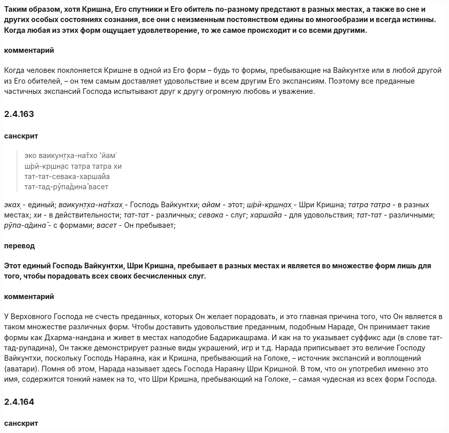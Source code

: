 **Таким образом, хотя Кришна, Его спутники и Его обитель по-разному предстают в разных местах, а также во сне и других особых состояниях сознания, все они с неизменным постоянством едины во многообразии и всегда истинны. Когда любая из этих форм ощущает удовлетворение, то же самое происходит и со всеми другими.**

#### комментарий

Когда человек поклоняется Кришне в одной из Его форм – будь то формы, пребывающие на Вайкунтхе или в любой другой из Его обителей, – он тем самым доставляет удовольствие и всем другим Его экспансиям. Поэтому все преданные частичных экспансий Господа испытывают друг к другу огромную любовь и уважение.

### 2.4.163

#### санскрит

> эко ваикун̣т̣ха-на̄тхо 'йам̇<br/>
> ш́рӣ-кр̣шн̣ас татра татра хи<br/>
> тат-тат-севака-харша̄йа<br/>
> тат-тад-рӯпа̄дина̄ васет

_эках̣_ - единый;
_ваикун̣т̣ха-на̄тхах̣_ - Господь Вайкунтхи;
_айам_ - этот;
_ш́рӣ-кр̣шн̣ах̣_ - Шри Кришна;
_татра татра_ - в разных местах;
_хи_ - в действительности;
_тат-тат_ - различных;
_севака_ - слуг;
_харша̄йа_ - для удовольствия;
_тат-тат_ - различными;
_рӯпа-а̄дина̄_ - с формами;
_васет_ - Он пребывает;

#### перевод

**Этот единый Господь Вайкунтхи, Шри Кришна, пребывает в разных местах и является во множестве форм лишь для того, чтобы порадовать всех своих бесчисленных слуг.**

#### комментарий

У Верховного Господа не счесть преданных, которых Он желает порадовать, и это главная причина того, что Он является в таком множестве различных форм. Чтобы доставить удовольствие преданным, подобным Нараде, Он принимает такие формы как Дхарма-нандана и живет в местах наподобие Бадарикашрама. И как на то указывает суффикс ади (в слове тат-тад-рупадина), Он также демонстрирует разные виды украшений, игр и т.д. Нарада приписывает это величие Господу Вайкунтхи, поскольку Господь Нараяна, как и Кришна, пребывающий на Голоке, – источник экспансий и воплощений (аватари). Помня об этом, Нарада называет здесь Господа Нараяну Шри Кришной. В том, что он употребил именно это имя, содержится тонкий намек на то, что Шри Кришна, пребывающий на Голоке, – самая чудесная из всех форм Господа.

### 2.4.164

#### санскрит
